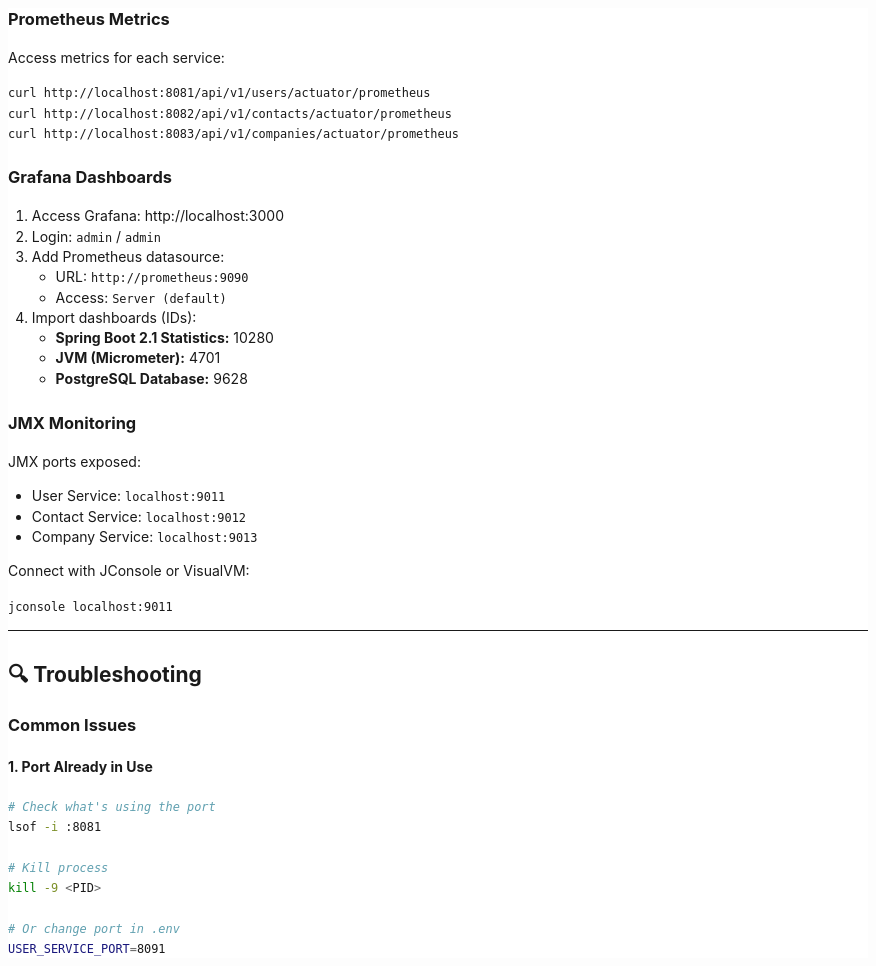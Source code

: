 ### Prometheus Metrics

Access metrics for each service:

```bash
curl http://localhost:8081/api/v1/users/actuator/prometheus
curl http://localhost:8082/api/v1/contacts/actuator/prometheus
curl http://localhost:8083/api/v1/companies/actuator/prometheus
```

### Grafana Dashboards

1. Access Grafana: http://localhost:3000
2. Login: `admin` / `admin`
3. Add Prometheus datasource:
   - URL: `http://prometheus:9090`
   - Access: `Server (default)`
4. Import dashboards (IDs):
   - **Spring Boot 2.1 Statistics:** 10280
   - **JVM (Micrometer):** 4701
   - **PostgreSQL Database:** 9628

### JMX Monitoring

JMX ports exposed:

- User Service: `localhost:9011`
- Contact Service: `localhost:9012`
- Company Service: `localhost:9013`

Connect with JConsole or VisualVM:

```bash
jconsole localhost:9011
```

---

## 🔍 Troubleshooting

### Common Issues

#### 1. Port Already in Use

```bash
# Check what's using the port
lsof -i :8081

# Kill process
kill -9 <PID>

# Or change port in .env
USER_SERVICE_PORT=8091
```
